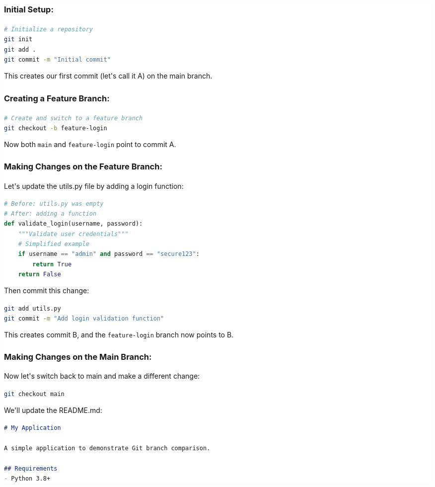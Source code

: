 ### Initial Setup:

```bash
# Initialize a repository
git init
git add .
git commit -m "Initial commit"
```

This creates our first commit (let's call it A) on the main branch.

### Creating a Feature Branch:

```bash
# Create and switch to a feature branch
git checkout -b feature-login
```

Now both `main` and `feature-login` point to commit A.

### Making Changes on the Feature Branch:

Let's update the utils.py file by adding a login function:

```python
# Before: utils.py was empty
# After: adding a function
def validate_login(username, password):
    """Validate user credentials"""
    # Simplified example
    if username == "admin" and password == "secure123":
        return True
    return False
```

Then commit this change:

```bash
git add utils.py
git commit -m "Add login validation function"
```

This creates commit B, and the `feature-login` branch now points to B.

### Making Changes on the Main Branch:

Now let's switch back to main and make a different change:

```bash
git checkout main
```

We'll update the README.md:

```markdown
# My Application

A simple application to demonstrate Git branch comparison.

## Requirements
- Python 3.8+
```
